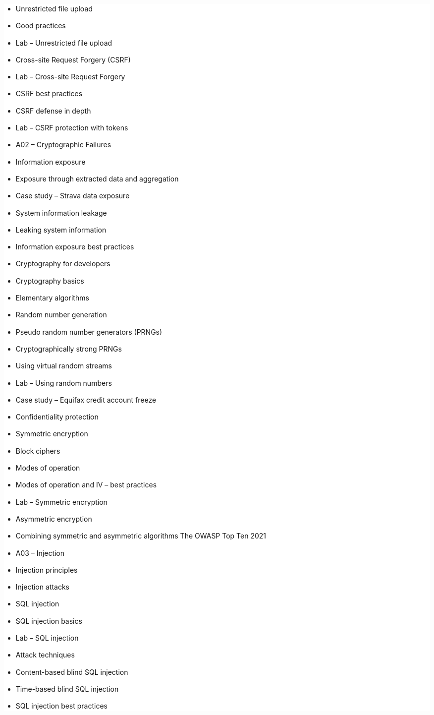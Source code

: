 - Unrestricted file upload
- Good practices
- Lab – Unrestricted file upload
- Cross-site Request Forgery (CSRF)

- Lab – Cross-site Request Forgery
- CSRF best practices
- CSRF defense in depth
- Lab – CSRF protection with tokens
- A02 – Cryptographic Failures

- Information exposure

- Exposure through extracted data and aggregation
- Case study – Strava data exposure
- System information leakage

- Leaking system information
- Information exposure best practices
- Cryptography for developers

- Cryptography basics
- Elementary algorithms

- Random number generation

- Pseudo random number generators (PRNGs)
- Cryptographically strong PRNGs
- Using virtual random streams
- Lab – Using random numbers
- Case study – Equifax credit account freeze
- Confidentiality protection

- Symmetric encryption

- Block ciphers
- Modes of operation
- Modes of operation and IV – best practices
- Lab – Symmetric encryption
- Asymmetric encryption
- Combining symmetric and asymmetric algorithms
The OWASP Top Ten 2021



- A03 – Injection

- Injection principles
- Injection attacks
- SQL injection

- SQL injection basics
- Lab – SQL injection
- Attack techniques
- Content-based blind SQL injection
- Time-based blind SQL injection
- SQL injection best practices
